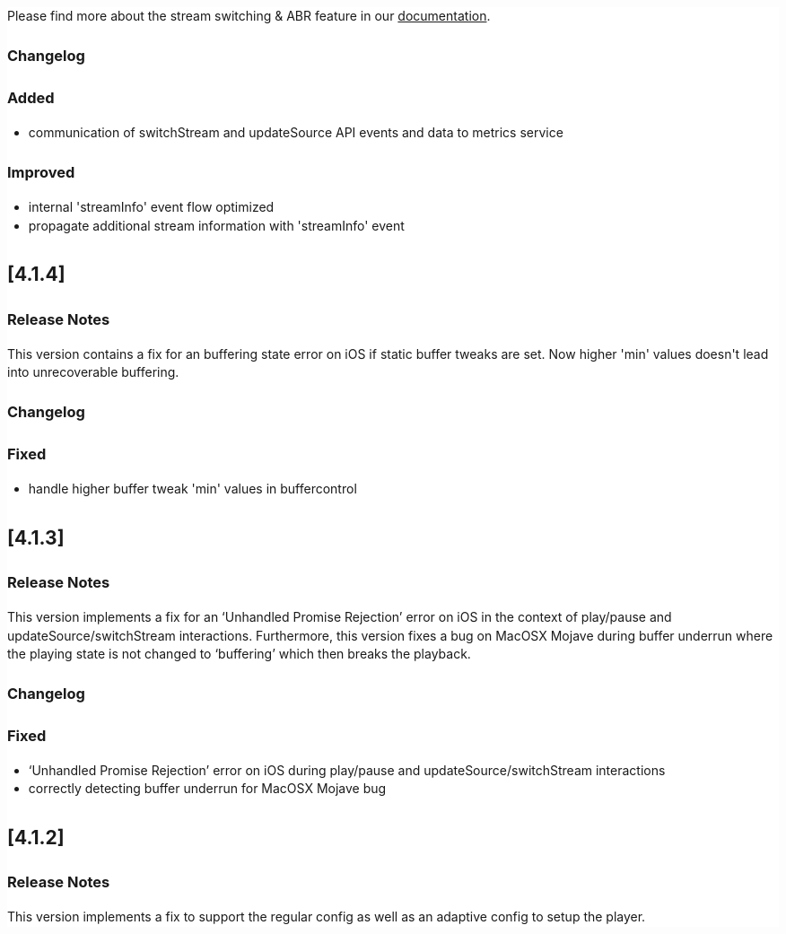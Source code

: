 Please find more about the stream switching & ABR feature in our [documentation]( https://docs.nanocosmos.de/docs/nanoplayer/nanoplayer_feature_stream_switching/).

### **Changelog**

### Added

- communication of switchStream and updateSource API events and data to metrics service

### Improved

- internal 'streamInfo' event flow optimized
- propagate additional stream information with 'streamInfo' event

## **[4.1.4]**

### **Release Notes**

This version contains a fix for an buffering state error on iOS if static buffer tweaks are set. Now higher 'min' values doesn't lead into unrecoverable buffering.

### **Changelog**

### Fixed

- handle higher buffer tweak 'min' values in buffercontrol

## **[4.1.3]**

### **Release Notes**

This version implements a fix for an ‘Unhandled Promise Rejection’ error on iOS in the context of play/pause and updateSource/switchStream interactions. Furthermore, this version fixes a bug on MacOSX Mojave during buffer underrun where the playing state is not changed to ‘buffering’ which then breaks the playback.

### **Changelog**

### Fixed

- ‘Unhandled Promise Rejection’ error on iOS during play/pause and updateSource/switchStream interactions
- correctly detecting buffer underrun for MacOSX Mojave bug

## **[4.1.2]**

### **Release Notes**

This version implements a fix to support the regular config as well as an adaptive config to setup the player.
